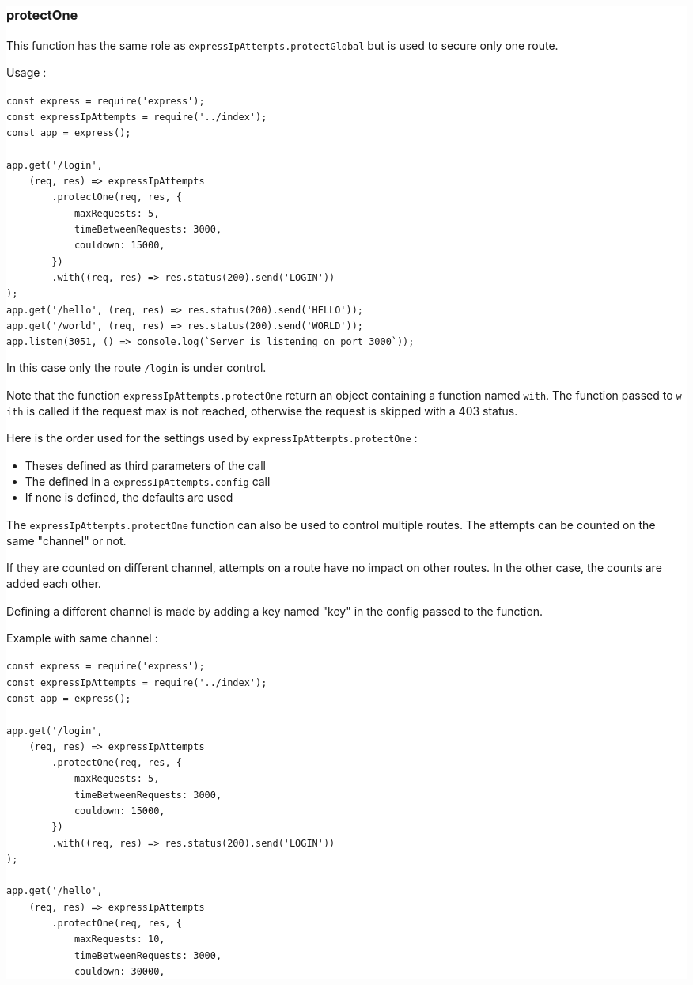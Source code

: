 ### protectOne
This function has the same role as `expressIpAttempts.protectGlobal` but is used to secure only one route.

Usage :
```
const express = require('express');
const expressIpAttempts = require('../index');
const app = express();

app.get('/login',
    (req, res) => expressIpAttempts
        .protectOne(req, res, {
            maxRequests: 5,
            timeBetweenRequests: 3000,
            couldown: 15000,
        })
        .with((req, res) => res.status(200).send('LOGIN'))
);
app.get('/hello', (req, res) => res.status(200).send('HELLO'));
app.get('/world', (req, res) => res.status(200).send('WORLD'));
app.listen(3051, () => console.log(`Server is listening on port 3000`));

```
In this case only the route `/login` is under control.

Note that the function `expressIpAttempts.protectOne` return an object containing a function 
named `with`. The function passed to `with` is called if the request max is not reached, 
otherwise the request is skipped with a 403 status.

Here is the order used for the settings used by `expressIpAttempts.protectOne` :
- Theses defined as third parameters of the call
- The defined in a `expressIpAttempts.config` call
- If none is defined, the defaults are used

The `expressIpAttempts.protectOne` function can also be used to control multiple routes.
The attempts can be counted on the same "channel" or not.

If they are counted on different channel, attempts on a route have no impact on other routes. In the other case, the counts are added each other.

Defining a different channel is made by adding a key named "key" in the config passed to the function.

Example with same channel : 

```
const express = require('express');
const expressIpAttempts = require('../index');
const app = express();

app.get('/login',
    (req, res) => expressIpAttempts
        .protectOne(req, res, {
            maxRequests: 5,
            timeBetweenRequests: 3000,
            couldown: 15000,
        })
        .with((req, res) => res.status(200).send('LOGIN'))
);

app.get('/hello',
    (req, res) => expressIpAttempts
        .protectOne(req, res, {
            maxRequests: 10,
            timeBetweenRequests: 3000,
            couldown: 30000,
```